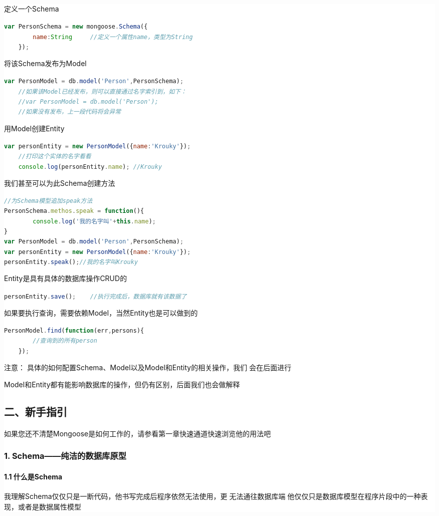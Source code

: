定义一个Schema
```js
var PersonSchema = new mongoose.Schema({
        name:String     //定义一个属性name，类型为String
    });
```

将该Schema发布为Model
```js
var PersonModel = db.model('Person',PersonSchema);
    //如果该Model已经发布，则可以直接通过名字索引到，如下：
    //var PersonModel = db.model('Person');
    //如果没有发布，上一段代码将会异常
```

用Model创建Entity
```js
var personEntity = new PersonModel({name:'Krouky'});
    //打印这个实体的名字看看
    console.log(personEntity.name); //Krouky
```

我们甚至可以为此Schema创建方法
```js
//为Schema模型追加speak方法
PersonSchema.methos.speak = function(){
		console.log('我的名字叫'+this.name);
}
var PersonModel = db.model('Person',PersonSchema);
var personEntity = new PersonModel({name:'Krouky'});
personEntity.speak();//我的名字叫Krouky
```

Entity是具有具体的数据库操作CRUD的
```js
personEntity.save();    //执行完成后，数据库就有该数据了
```

如果要执行查询，需要依赖Model，当然Entity也是可以做到的
```js
PersonModel.find(function(err,persons){
        //查询到的所有person
    });
```

注意：
具体的如何配置Schema、Model以及Model和Entity的相关操作，我们
会在后面进行

Model和Entity都有能影响数据库的操作，但仍有区别，后面我们也会做解释


## 二、新手指引

如果您还不清楚Mongoose是如何工作的，请参看第一章快速通道快速浏览他的用法吧


### 1. Schema——纯洁的数据库原型
#### 1.1 什么是Schema
我理解Schema仅仅只是一断代码，他书写完成后程序依然无法使用，更
无法通往数据库端
他仅仅只是数据库模型在程序片段中的一种表现，或者是数据属性模型

